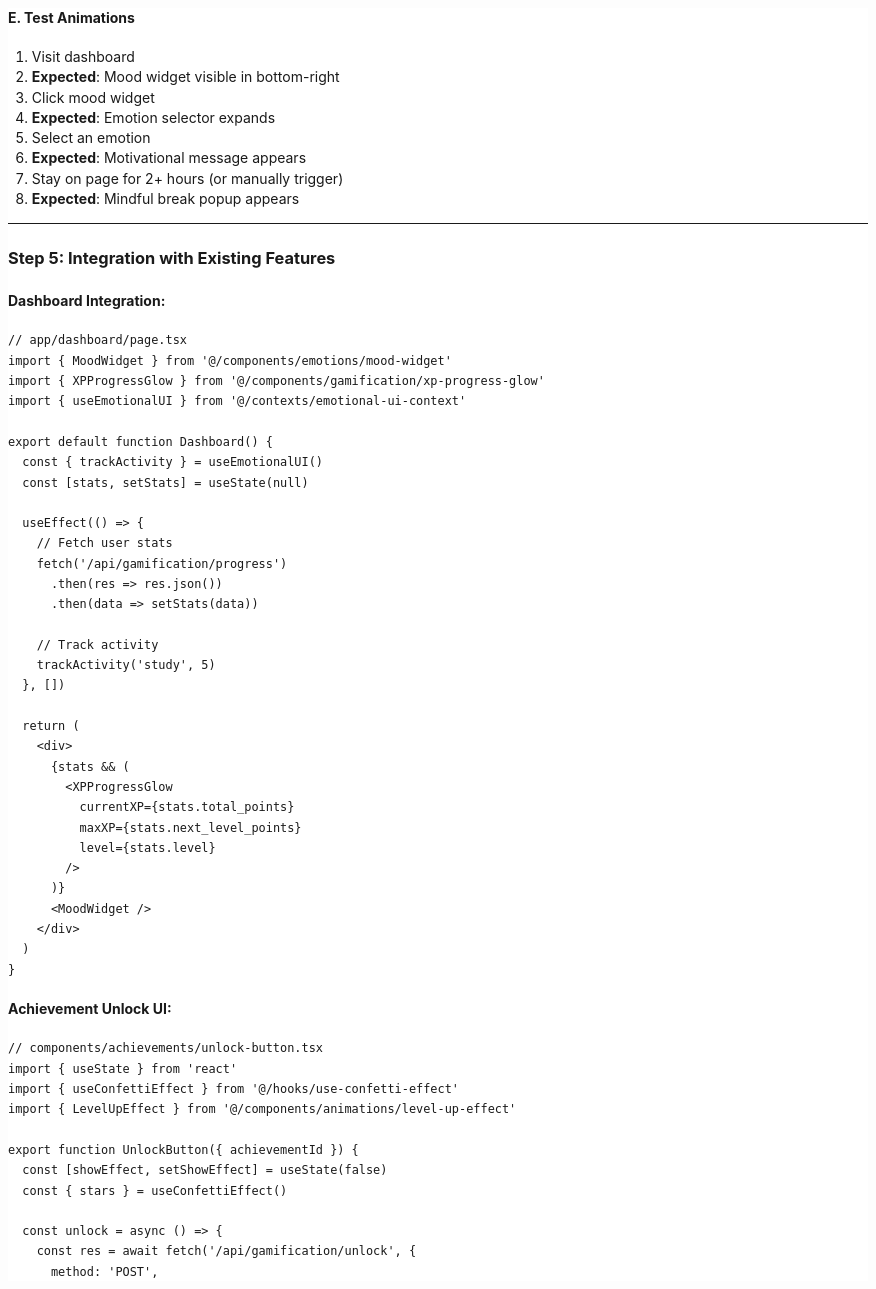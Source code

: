 #### E. Test Animations
1. Visit dashboard
2. **Expected**: Mood widget visible in bottom-right
3. Click mood widget
4. **Expected**: Emotion selector expands
5. Select an emotion
6. **Expected**: Motivational message appears
7. Stay on page for 2+ hours (or manually trigger)
8. **Expected**: Mindful break popup appears

---

### Step 5: Integration with Existing Features

#### Dashboard Integration:
```tsx
// app/dashboard/page.tsx
import { MoodWidget } from '@/components/emotions/mood-widget'
import { XPProgressGlow } from '@/components/gamification/xp-progress-glow'
import { useEmotionalUI } from '@/contexts/emotional-ui-context'

export default function Dashboard() {
  const { trackActivity } = useEmotionalUI()
  const [stats, setStats] = useState(null)
  
  useEffect(() => {
    // Fetch user stats
    fetch('/api/gamification/progress')
      .then(res => res.json())
      .then(data => setStats(data))
    
    // Track activity
    trackActivity('study', 5)
  }, [])
  
  return (
    <div>
      {stats && (
        <XPProgressGlow 
          currentXP={stats.total_points}
          maxXP={stats.next_level_points}
          level={stats.level}
        />
      )}
      <MoodWidget />
    </div>
  )
}
```

#### Achievement Unlock UI:
```tsx
// components/achievements/unlock-button.tsx
import { useState } from 'react'
import { useConfettiEffect } from '@/hooks/use-confetti-effect'
import { LevelUpEffect } from '@/components/animations/level-up-effect'

export function UnlockButton({ achievementId }) {
  const [showEffect, setShowEffect] = useState(false)
  const { stars } = useConfettiEffect()
  
  const unlock = async () => {
    const res = await fetch('/api/gamification/unlock', {
      method: 'POST',
```